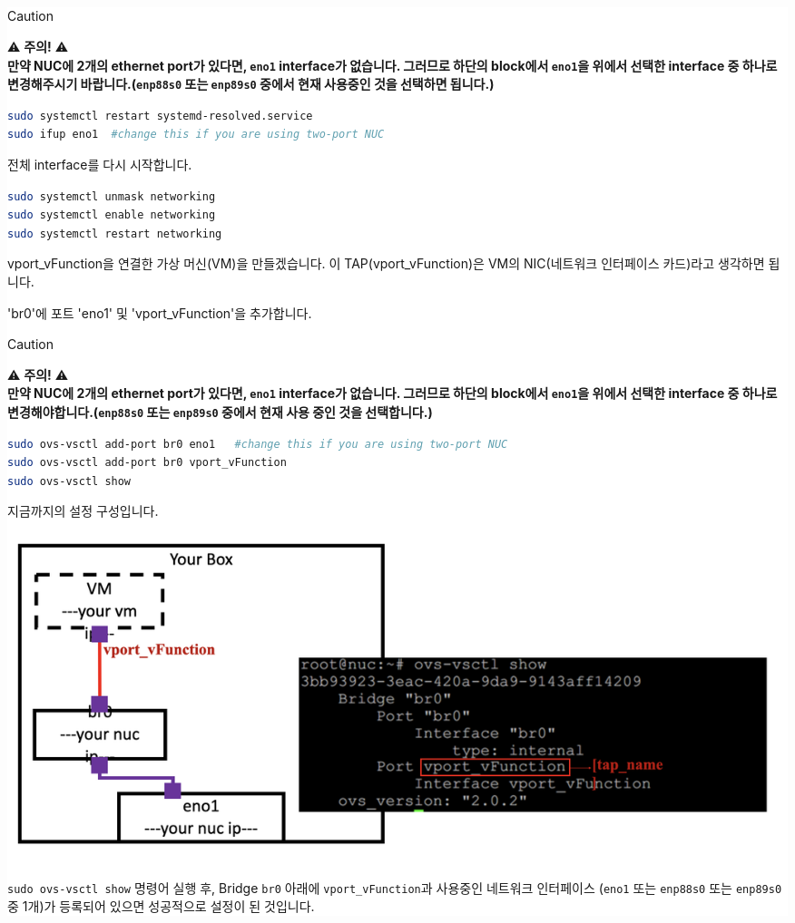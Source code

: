 > [!CAUTION]
> ⚠️ **주의!** ⚠️  
> <b> 만약 NUC에 2개의 ethernet port가 있다면, `eno1` interface가 없습니다. 그러므로 하단의 block에서 `eno1`을 위에서 선택한 interface 중 하나로 변경해주시기 바랍니다.(`enp88s0` 또는 `enp89s0` 중에서 현재 사용중인 것을 선택하면 됩니다.)</b>

```bash
sudo systemctl restart systemd-resolved.service
sudo ifup eno1  #change this if you are using two-port NUC
```

전체 interface를 다시 시작합니다.

```bash
sudo systemctl unmask networking
sudo systemctl enable networking
sudo systemctl restart networking
```

vport_vFunction을 연결한 가상 머신(VM)을 만들겠습니다. 이 TAP(vport_vFunction)은 VM의 NIC(네트워크 인터페이스 카드)라고 생각하면 됩니다.

'br0'에 포트 'eno1' 및 'vport_vFunction'을 추가합니다.

> [!CAUTION]
> ⚠️ **주의!** ⚠️  
> <b> 만약 NUC에 2개의 ethernet port가 있다면, `eno1` interface가 없습니다. 그러므로 하단의 block에서 `eno1`을 위에서 선택한 interface 중 하나로 변경해야합니다.(`enp88s0` 또는 `enp89s0` 중에서 현재 사용 중인 것을 선택합니다.)</b>

```bash
sudo ovs-vsctl add-port br0 eno1   #change this if you are using two-port NUC
sudo ovs-vsctl add-port br0 vport_vFunction
sudo ovs-vsctl show
```

지금까지의 설정 구성입니다.

![vport_vFunction](./img/vport_vFunction.png)

`sudo ovs-vsctl show` 명령어 실행 후, Bridge `br0` 아래에 `vport_vFunction`과 사용중인 네트워크 인터페이스 (`eno1` 또는 `enp88s0` 또는 `enp89s0` 중 1개)가 등록되어 있으면 성공적으로 설정이 된 것입니다.
